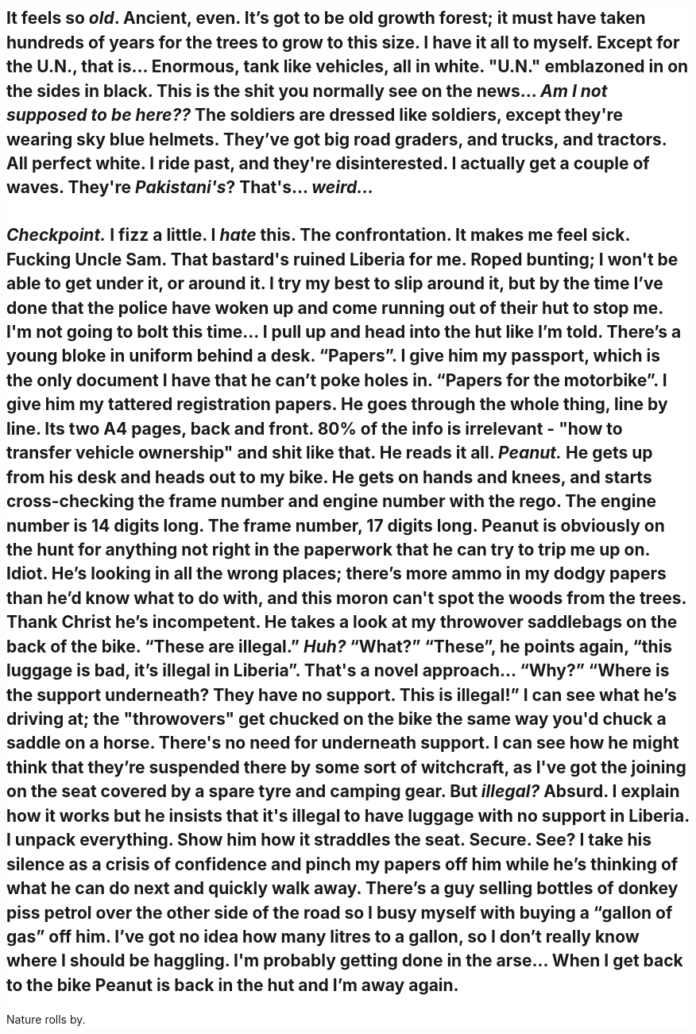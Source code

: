 It feels so *old*. Ancient, even. It’s got to be old growth forest; it must have taken hundreds of years for the trees to grow to this size.
I have it all to myself.
Except for the U.N., that is...
Enormous, tank like vehicles, all in white. "U.N." emblazoned in on the sides in black.
This is the shit you normally see on the news...
*Am I not supposed to be here??*
The soldiers are dressed like soldiers, except they're wearing sky blue helmets.
They’ve got big road graders, and trucks, and tractors. All perfect white.
I ride past, and they're disinterested. I actually get a couple of waves.
They're *Pakistani's*?
That's... *weird...*
---
*Checkpoint.*
I fizz a little.
I *hate* this. The confrontation. It makes me feel sick.
Fucking Uncle Sam. That bastard's ruined Liberia for me.
Roped bunting; I won't be able to get under it, or around it.
I try my best to slip around it, but by the time I’ve done that the police have woken up and come running out of their hut to stop me.
I'm not going to bolt this time...
I pull up and head into the hut like I’m told.
There’s a young bloke in uniform behind a desk.
“Papers”.
I give him my passport, which is the only document I have that he can’t poke holes in.
“Papers for the motorbike”. I give him my tattered registration papers.
He goes through the whole thing, line by line. Its two A4 pages, back and front. 80% of the info is irrelevant - "how to transfer vehicle ownership" and shit like that. He reads it all.
*Peanut.*
He gets up from his desk and heads out to my bike. He gets on hands and knees, and starts cross-checking the frame number and engine number with the rego. The engine number is 14 digits long. The frame number, 17 digits long.
Peanut is obviously on the hunt for anything not right in the paperwork that he can try to trip me up on.
Idiot.
He’s looking in all the wrong places; there’s more ammo in my dodgy papers than he’d know what to do with, and this moron can't spot the woods from the trees.
Thank Christ he’s incompetent.
He takes a look at my throwover saddlebags on the back of the bike. “These are illegal.”
*Huh?*
“What?”
“These”, he points again, “this luggage is bad, it’s illegal in Liberia”.
That's a novel approach...
“Why?”
“Where is the support underneath? They have no support. This is illegal!”
I can see what he’s driving at; the "throwovers" get chucked on the bike the same way you'd chuck a saddle on a horse. There's no need for underneath support.
I can see how he might think that they’re suspended there by some sort of witchcraft, as I've got the joining on the seat covered by a spare tyre and camping gear.
But *illegal?*
Absurd.
I explain how it works but he insists that it's illegal to have luggage with no support in Liberia.
I unpack everything.
Show him how it straddles the seat. Secure. See?
I take his silence as a crisis of confidence and pinch my papers off him while he’s thinking of what he can do next and quickly walk away.
There’s a guy selling bottles of donkey piss petrol over the other side of the road so I busy myself with buying a “gallon of gas” off him.
I’ve got no idea how many litres to a gallon, so I don’t really know where I should be haggling. I'm probably getting done in the arse...
When I get back to the bike Peanut is back in the hut and I’m away again.
---
Nature rolls by.